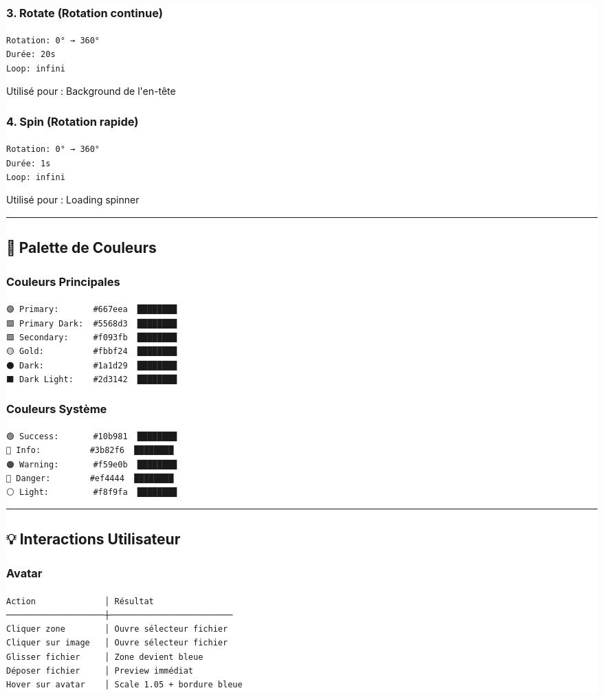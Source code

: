 ### 3. **Rotate** (Rotation continue)
```
Rotation: 0° → 360°
Durée: 20s
Loop: infini
```
Utilisé pour : Background de l'en-tête

### 4. **Spin** (Rotation rapide)
```
Rotation: 0° → 360°
Durée: 1s
Loop: infini
```
Utilisé pour : Loading spinner

---

## 🎨 Palette de Couleurs

### Couleurs Principales
```
🟣 Primary:       #667eea  ████████
🟪 Primary Dark:  #5568d3  ████████
🟪 Secondary:     #f093fb  ████████
🟡 Gold:          #fbbf24  ████████
⚫ Dark:          #1a1d29  ████████
⬛ Dark Light:    #2d3142  ████████
```

### Couleurs Système
```
🟢 Success:       #10b981  ████████
🔵 Info:          #3b82f6  ████████
🟠 Warning:       #f59e0b  ████████
🔴 Danger:        #ef4444  ████████
⚪ Light:         #f8f9fa  ████████
```

---

## 💡 Interactions Utilisateur

### Avatar
```
Action              │ Résultat
────────────────────┼─────────────────────────
Cliquer zone        │ Ouvre sélecteur fichier
Cliquer sur image   │ Ouvre sélecteur fichier
Glisser fichier     │ Zone devient bleue
Déposer fichier     │ Preview immédiat
Hover sur avatar    │ Scale 1.05 + bordure bleue
```
